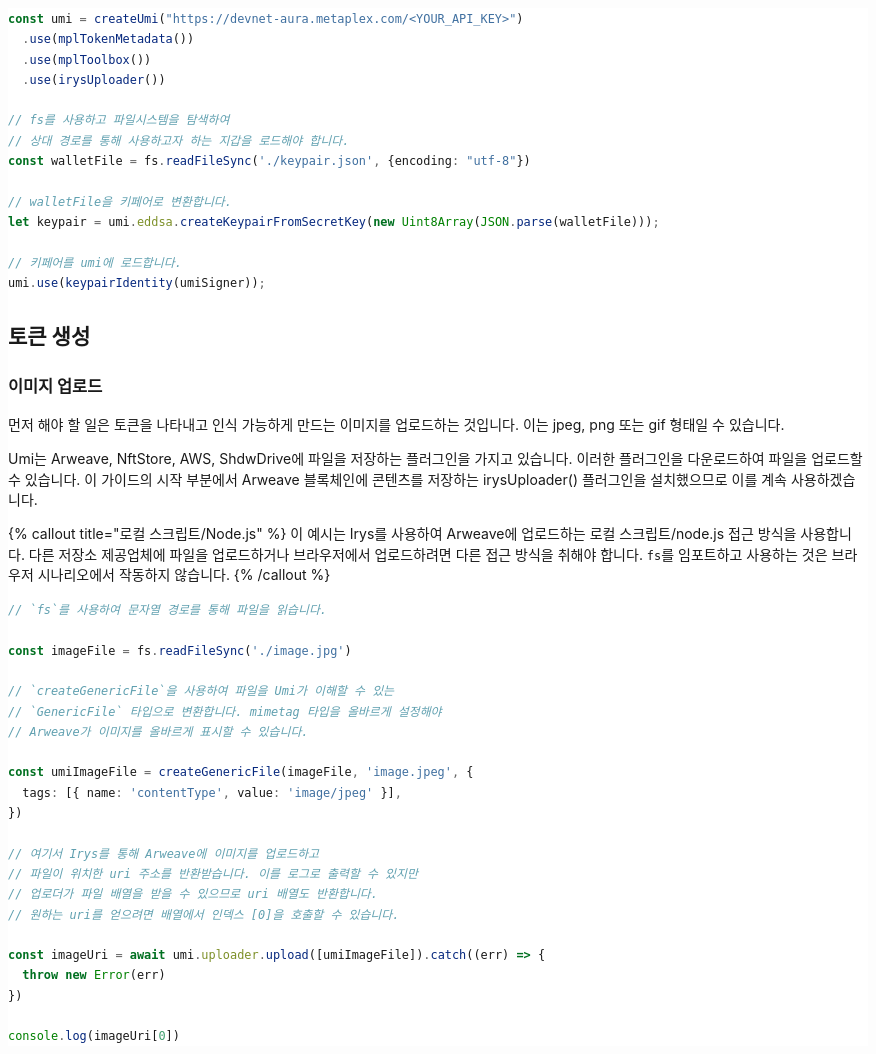 ```ts
const umi = createUmi("https://devnet-aura.metaplex.com/<YOUR_API_KEY>")
  .use(mplTokenMetadata())
  .use(mplToolbox())
  .use(irysUploader())

// fs를 사용하고 파일시스템을 탐색하여
// 상대 경로를 통해 사용하고자 하는 지갑을 로드해야 합니다.
const walletFile = fs.readFileSync('./keypair.json', {encoding: "utf-8"})

// walletFile을 키페어로 변환합니다.
let keypair = umi.eddsa.createKeypairFromSecretKey(new Uint8Array(JSON.parse(walletFile)));

// 키페어를 umi에 로드합니다.
umi.use(keypairIdentity(umiSigner));
```

## 토큰 생성

### 이미지 업로드

먼저 해야 할 일은 토큰을 나타내고 인식 가능하게 만드는 이미지를 업로드하는 것입니다. 이는 jpeg, png 또는 gif 형태일 수 있습니다.

Umi는 Arweave, NftStore, AWS, ShdwDrive에 파일을 저장하는 플러그인을 가지고 있습니다. 이러한 플러그인을 다운로드하여 파일을 업로드할 수 있습니다. 이 가이드의 시작 부분에서 Arweave 블록체인에 콘텐츠를 저장하는 irysUploader() 플러그인을 설치했으므로 이를 계속 사용하겠습니다.

{% callout title="로컬 스크립트/Node.js" %}
이 예시는 Irys를 사용하여 Arweave에 업로드하는 로컬 스크립트/node.js 접근 방식을 사용합니다. 다른 저장소 제공업체에 파일을 업로드하거나 브라우저에서 업로드하려면 다른 접근 방식을 취해야 합니다. `fs`를 임포트하고 사용하는 것은 브라우저 시나리오에서 작동하지 않습니다.
{% /callout %}

```ts
// `fs`를 사용하여 문자열 경로를 통해 파일을 읽습니다.

const imageFile = fs.readFileSync('./image.jpg')

// `createGenericFile`을 사용하여 파일을 Umi가 이해할 수 있는
// `GenericFile` 타입으로 변환합니다. mimetag 타입을 올바르게 설정해야
// Arweave가 이미지를 올바르게 표시할 수 있습니다.

const umiImageFile = createGenericFile(imageFile, 'image.jpeg', {
  tags: [{ name: 'contentType', value: 'image/jpeg' }],
})

// 여기서 Irys를 통해 Arweave에 이미지를 업로드하고
// 파일이 위치한 uri 주소를 반환받습니다. 이를 로그로 출력할 수 있지만
// 업로더가 파일 배열을 받을 수 있으므로 uri 배열도 반환합니다.
// 원하는 uri를 얻으려면 배열에서 인덱스 [0]을 호출할 수 있습니다.

const imageUri = await umi.uploader.upload([umiImageFile]).catch((err) => {
  throw new Error(err)
})

console.log(imageUri[0])
```
